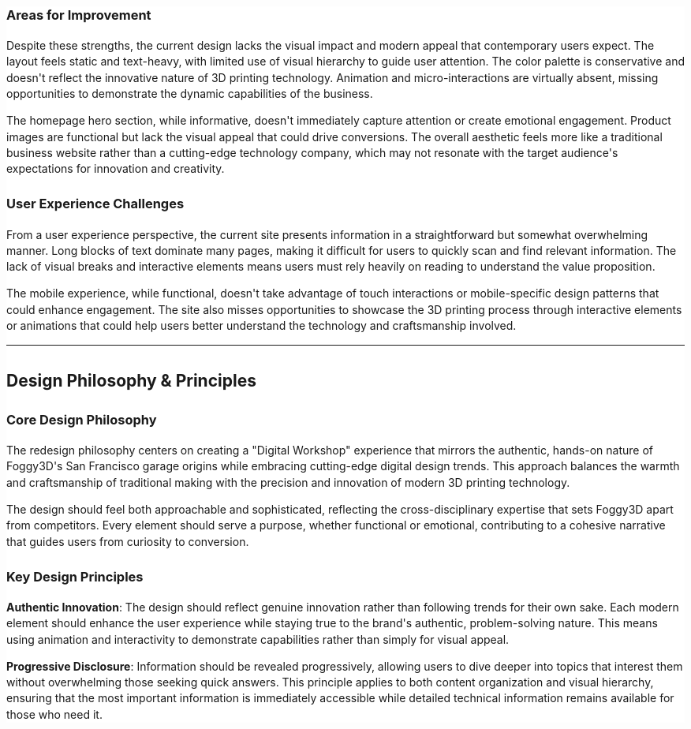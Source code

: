 ### Areas for Improvement

Despite these strengths, the current design lacks the visual impact and modern appeal that contemporary users expect. The layout feels static and text-heavy, with limited use of visual hierarchy to guide user attention. The color palette is conservative and doesn't reflect the innovative nature of 3D printing technology. Animation and micro-interactions are virtually absent, missing opportunities to demonstrate the dynamic capabilities of the business.

The homepage hero section, while informative, doesn't immediately capture attention or create emotional engagement. Product images are functional but lack the visual appeal that could drive conversions. The overall aesthetic feels more like a traditional business website rather than a cutting-edge technology company, which may not resonate with the target audience's expectations for innovation and creativity.

### User Experience Challenges

From a user experience perspective, the current site presents information in a straightforward but somewhat overwhelming manner. Long blocks of text dominate many pages, making it difficult for users to quickly scan and find relevant information. The lack of visual breaks and interactive elements means users must rely heavily on reading to understand the value proposition.

The mobile experience, while functional, doesn't take advantage of touch interactions or mobile-specific design patterns that could enhance engagement. The site also misses opportunities to showcase the 3D printing process through interactive elements or animations that could help users better understand the technology and craftsmanship involved.

---


## Design Philosophy & Principles

### Core Design Philosophy

The redesign philosophy centers on creating a "Digital Workshop" experience that mirrors the authentic, hands-on nature of Foggy3D's San Francisco garage origins while embracing cutting-edge digital design trends. This approach balances the warmth and craftsmanship of traditional making with the precision and innovation of modern 3D printing technology.

The design should feel both approachable and sophisticated, reflecting the cross-disciplinary expertise that sets Foggy3D apart from competitors. Every element should serve a purpose, whether functional or emotional, contributing to a cohesive narrative that guides users from curiosity to conversion.

### Key Design Principles

**Authentic Innovation**: The design should reflect genuine innovation rather than following trends for their own sake. Each modern element should enhance the user experience while staying true to the brand's authentic, problem-solving nature. This means using animation and interactivity to demonstrate capabilities rather than simply for visual appeal.

**Progressive Disclosure**: Information should be revealed progressively, allowing users to dive deeper into topics that interest them without overwhelming those seeking quick answers. This principle applies to both content organization and visual hierarchy, ensuring that the most important information is immediately accessible while detailed technical information remains available for those who need it.
